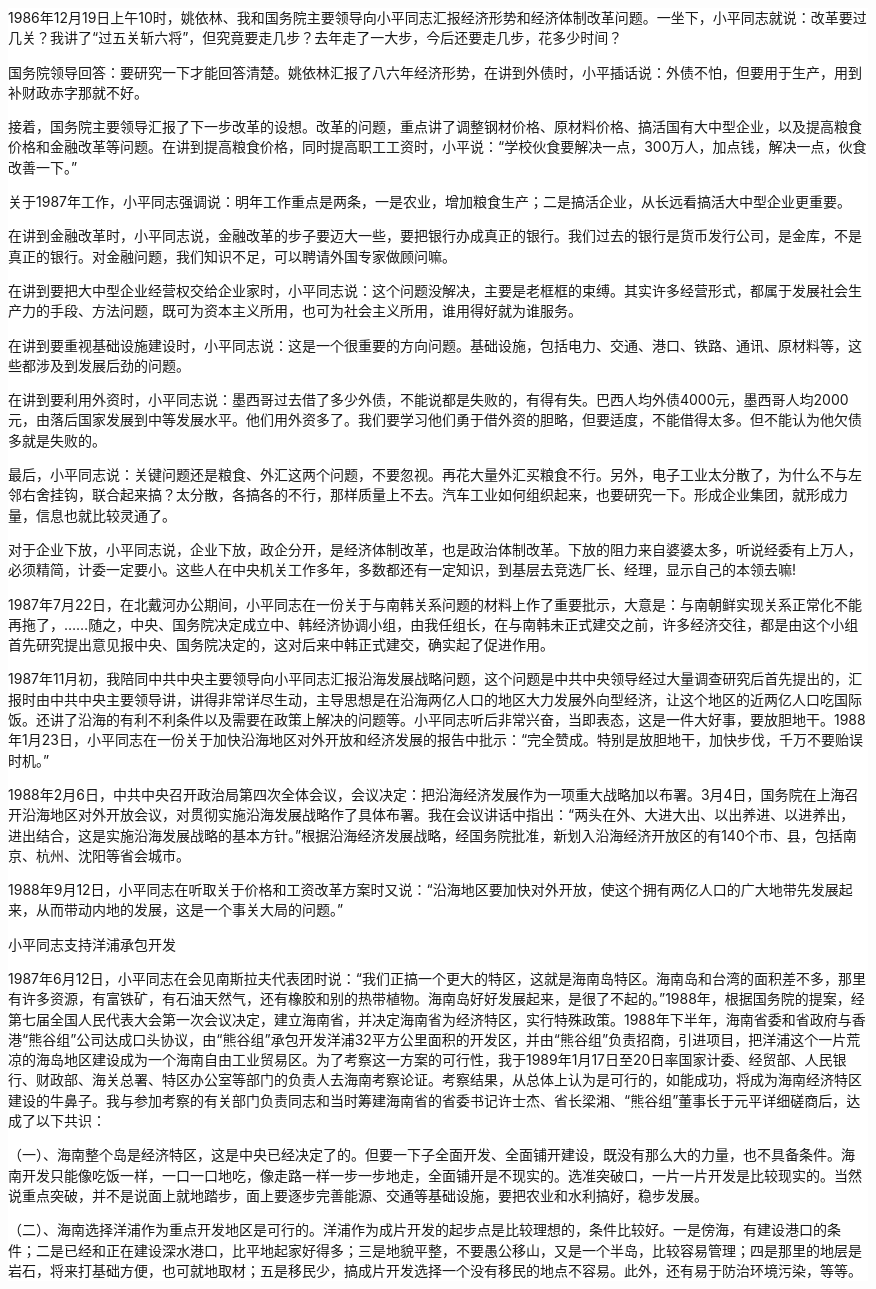 
1986年12月19日上午10时，姚依林、我和国务院主要领导向小平同志汇报经济形势和经济体制改革问题。一坐下，小平同志就说：改革要过几关？我讲了“过五关斩六将”，但究竟要走几步？去年走了一大步，今后还要走几步，花多少时间？

国务院领导回答：要研究一下才能回答清楚。姚依林汇报了八六年经济形势，在讲到外债时，小平插话说：外债不怕，但要用于生产，用到补财政赤字那就不好。


接着，国务院主要领导汇报了下一步改革的设想。改革的问题，重点讲了调整钢材价格、原材料价格、搞活国有大中型企业，以及提高粮食价格和金融改革等问题。在讲到提高粮食价格，同时提高职工工资时，小平说：“学校伙食要解决一点，300万人，加点钱，解决一点，伙食改善一下。”

关于1987年工作，小平同志强调说：明年工作重点是两条，一是农业，增加粮食生产；二是搞活企业，从长远看搞活大中型企业更重要。


在讲到金融改革时，小平同志说，金融改革的步子要迈大一些，要把银行办成真正的银行。我们过去的银行是货币发行公司，是金库，不是真正的银行。对金融问题，我们知识不足，可以聘请外国专家做顾问嘛。


在讲到要把大中型企业经营权交给企业家时，小平同志说：这个问题没解决，主要是老框框的束缚。其实许多经营形式，都属于发展社会生产力的手段、方法问题，既可为资本主义所用，也可为社会主义所用，谁用得好就为谁服务。

在讲到要重视基础设施建设时，小平同志说：这是一个很重要的方向问题。基础设施，包括电力、交通、港口、铁路、通讯、原材料等，这些都涉及到发展后劲的问题。


在讲到要利用外资时，小平同志说：墨西哥过去借了多少外债，不能说都是失败的，有得有失。巴西人均外债4000元，墨西哥人均2000元，由落后国家发展到中等发展水平。他们用外资多了。我们要学习他们勇于借外资的胆略，但要适度，不能借得太多。但不能认为他欠债多就是失败的。


最后，小平同志说：关键问题还是粮食、外汇这两个问题，不要忽视。再花大量外汇买粮食不行。另外，电子工业太分散了，为什么不与左邻右舍挂钩，联合起来搞？太分散，各搞各的不行，那样质量上不去。汽车工业如何组织起来，也要研究一下。形成企业集团，就形成力量，信息也就比较灵通了。


对于企业下放，小平同志说，企业下放，政企分开，是经济体制改革，也是政治体制改革。下放的阻力来自婆婆太多，听说经委有上万人，必须精简，计委一定要小。这些人在中央机关工作多年，多数都还有一定知识，到基层去竞选厂长、经理，显示自己的本领去嘛!


1987年7月22日，在北戴河办公期间，小平同志在一份关于与南韩关系问题的材料上作了重要批示，大意是：与南朝鲜实现关系正常化不能再拖了，……随之，中央、国务院决定成立中、韩经济协调小组，由我任组长，在与南韩未正式建交之前，许多经济交往，都是由这个小组首先研究提出意见报中央、国务院决定的，这对后来中韩正式建交，确实起了促进作用。


1987年11月初，我陪同中共中央主要领导向小平同志汇报沿海发展战略问题，这个问题是中共中央领导经过大量调查研究后首先提出的，汇报时由中共中央主要领导讲，讲得非常详尽生动，主导思想是在沿海两亿人口的地区大力发展外向型经济，让这个地区的近两亿人口吃国际饭。还讲了沿海的有利不利条件以及需要在政策上解决的问题等。小平同志听后非常兴奋，当即表态，这是一件大好事，要放胆地干。1988年1月23日，小平同志在一份关于加快沿海地区对外开放和经济发展的报告中批示：“完全赞成。特别是放胆地干，加快步伐，千万不要贻误时机。”


1988年2月6日，中共中央召开政治局第四次全体会议，会议决定：把沿海经济发展作为一项重大战略加以布署。3月4日，国务院在上海召开沿海地区对外开放会议，对贯彻实施沿海发展战略作了具体布署。我在会议讲话中指出：“两头在外、大进大出、以出养进、以进养出，进出结合，这是实施沿海发展战略的基本方针。”根据沿海经济发展战略，经国务院批准，新划入沿海经济开放区的有140个市、县，包括南京、杭州、沈阳等省会城市。


1988年9月12日，小平同志在听取关于价格和工资改革方案时又说：“沿海地区要加快对外开放，使这个拥有两亿人口的广大地带先发展起来，从而带动内地的发展，这是一个事关大局的问题。”

小平同志支持洋浦承包开发


1987年6月12日，小平同志在会见南斯拉夫代表团时说：“我们正搞一个更大的特区，这就是海南岛特区。海南岛和台湾的面积差不多，那里有许多资源，有富铁矿，有石油天然气，还有橡胶和别的热带植物。海南岛好好发展起来，是很了不起的。”1988年，根据国务院的提案，经第七届全国人民代表大会第一次会议决定，建立海南省，并决定海南省为经济特区，实行特殊政策。1988年下半年，海南省委和省政府与香港“熊谷组”公司达成口头协议，由“熊谷组”承包开发洋浦32平方公里面积的开发区，并由“熊谷组”负责招商，引进项目，把洋浦这个一片荒凉的海岛地区建设成为一个海南自由工业贸易区。为了考察这一方案的可行性，我于1989年1月17日至20日率国家计委、经贸部、人民银行、财政部、海关总署、特区办公室等部门的负责人去海南考察论证。考察结果，从总体上认为是可行的，如能成功，将成为海南经济特区建设的牛鼻子。我与参加考察的有关部门负责同志和当时筹建海南省的省委书记许士杰、省长梁湘、“熊谷组”董事长于元平详细磋商后，达成了以下共识：


（一）、海南整个岛是经济特区，这是中央已经决定了的。但要一下子全面开发、全面铺开建设，既没有那么大的力量，也不具备条件。海南开发只能像吃饭一样，一口一口地吃，像走路一样一步一步地走，全面铺开是不现实的。选准突破口，一片一片开发是比较现实的。当然说重点突破，并不是说面上就地踏步，面上要逐步完善能源、交通等基础设施，要把农业和水利搞好，稳步发展。


（二）、海南选择洋浦作为重点开发地区是可行的。洋浦作为成片开发的起步点是比较理想的，条件比较好。一是傍海，有建设港口的条件；二是已经和正在建设深水港口，比平地起家好得多；三是地貌平整，不要愚公移山，又是一个半岛，比较容易管理；四是那里的地层是岩石，将来打基础方便，也可就地取材；五是移民少，搞成片开发选择一个没有移民的地点不容易。此外，还有易于防治环境污染，等等。
